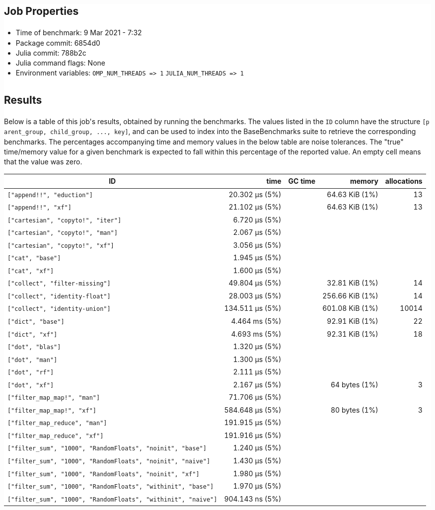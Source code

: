 ## Job Properties
* Time of benchmark: 9 Mar 2021 - 7:32
* Package commit: 6854d0
* Julia commit: 788b2c
* Julia command flags: None
* Environment variables: `OMP_NUM_THREADS => 1` `JULIA_NUM_THREADS => 1`

## Results
Below is a table of this job's results, obtained by running the benchmarks.
The values listed in the `ID` column have the structure `[parent_group, child_group, ..., key]`, and can be used to
index into the BaseBenchmarks suite to retrieve the corresponding benchmarks.
The percentages accompanying time and memory values in the below table are noise tolerances. The "true"
time/memory value for a given benchmark is expected to fall within this percentage of the reported value.
An empty cell means that the value was zero.

| ID                                                             | time            | GC time | memory          | allocations |
|----------------------------------------------------------------|----------------:|--------:|----------------:|------------:|
| `["append!!", "eduction"]`                                     |  20.302 μs (5%) |         |  64.63 KiB (1%) |          13 |
| `["append!!", "xf"]`                                           |  21.102 μs (5%) |         |  64.63 KiB (1%) |          13 |
| `["cartesian", "copyto!", "iter"]`                             |   6.720 μs (5%) |         |                 |             |
| `["cartesian", "copyto!", "man"]`                              |   2.067 μs (5%) |         |                 |             |
| `["cartesian", "copyto!", "xf"]`                               |   3.056 μs (5%) |         |                 |             |
| `["cat", "base"]`                                              |   1.945 μs (5%) |         |                 |             |
| `["cat", "xf"]`                                                |   1.600 μs (5%) |         |                 |             |
| `["collect", "filter-missing"]`                                |  49.804 μs (5%) |         |  32.81 KiB (1%) |          14 |
| `["collect", "identity-float"]`                                |  28.003 μs (5%) |         | 256.66 KiB (1%) |          14 |
| `["collect", "identity-union"]`                                | 134.511 μs (5%) |         | 601.08 KiB (1%) |       10014 |
| `["dict", "base"]`                                             |   4.464 ms (5%) |         |  92.91 KiB (1%) |          22 |
| `["dict", "xf"]`                                               |   4.693 ms (5%) |         |  92.31 KiB (1%) |          18 |
| `["dot", "blas"]`                                              |   1.320 μs (5%) |         |                 |             |
| `["dot", "man"]`                                               |   1.300 μs (5%) |         |                 |             |
| `["dot", "rf"]`                                                |   2.111 μs (5%) |         |                 |             |
| `["dot", "xf"]`                                                |   2.167 μs (5%) |         |   64 bytes (1%) |           3 |
| `["filter_map_map!", "man"]`                                   |  71.706 μs (5%) |         |                 |             |
| `["filter_map_map!", "xf"]`                                    | 584.648 μs (5%) |         |   80 bytes (1%) |           3 |
| `["filter_map_reduce", "man"]`                                 | 191.915 μs (5%) |         |                 |             |
| `["filter_map_reduce", "xf"]`                                  | 191.916 μs (5%) |         |                 |             |
| `["filter_sum", "1000", "RandomFloats", "noinit", "base"]`     |   1.240 μs (5%) |         |                 |             |
| `["filter_sum", "1000", "RandomFloats", "noinit", "naive"]`    |   1.430 μs (5%) |         |                 |             |
| `["filter_sum", "1000", "RandomFloats", "noinit", "xf"]`       |   1.980 μs (5%) |         |                 |             |
| `["filter_sum", "1000", "RandomFloats", "withinit", "base"]`   |   1.970 μs (5%) |         |                 |             |
| `["filter_sum", "1000", "RandomFloats", "withinit", "naive"]`  | 904.143 ns (5%) |         |                 |             |
